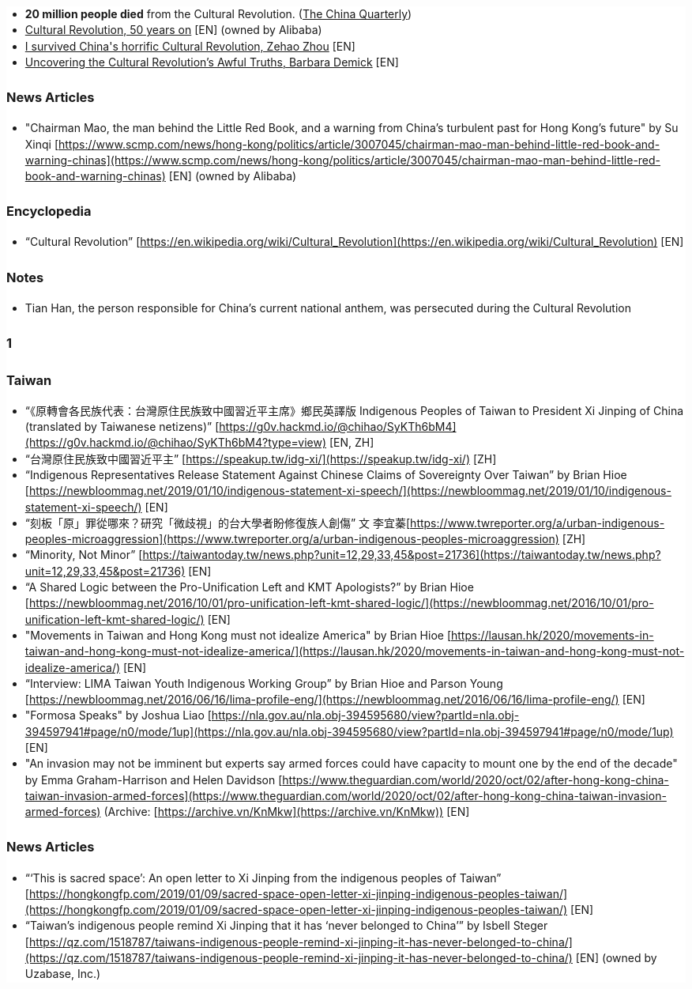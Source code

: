 - **20 million people died** from the Cultural Revolution. ([The China Quarterly](https://sci-hub.st/10.1017/S0305741000037085))
- [Cultural Revolution, 50 years on](https://multimedia.scmp.com/cultural-revolution/) [EN] (owned by Alibaba)
- [I survived China's horrific Cultural Revolution, Zehao Zhou](https://www.ydr.com/story/opinion/columnists/2016/05/11/survived-chinas-horrific-cultural-revolution-column/84192734/) [EN]
- [Uncovering the Cultural Revolution’s Awful Truths, Barbara Demick](https://www.theatlantic.com/magazine/archive/2021/01/chinas-rebel-historians/617265/) [EN]
### News Articles
- "Chairman Mao, the man behind the Little Red Book, and a warning from China’s turbulent past for Hong Kong’s future" by Su Xinqi [https://www.scmp.com/news/hong-kong/politics/article/3007045/chairman-mao-man-behind-little-red-book-and-warning-chinas](https://www.scmp.com/news/hong-kong/politics/article/3007045/chairman-mao-man-behind-little-red-book-and-warning-chinas) [EN] (owned by Alibaba)
### Encyclopedia
- “Cultural Revolution” [https://en.wikipedia.org/wiki/Cultural_Revolution](https://en.wikipedia.org/wiki/Cultural_Revolution) [EN]
### Notes
- Tian Han, the person responsible for China’s current national anthem, was persecuted during the Cultural Revolution
### 1
### Taiwan
- “《原轉會各民族代表：台灣原住民族致中國習近平主席》鄉民英譯版 Indigenous Peoples of Taiwan to President Xi Jinping of China (translated by Taiwanese netizens)” [https://g0v.hackmd.io/@chihao/SyKTh6bM4](https://g0v.hackmd.io/@chihao/SyKTh6bM4?type=view) [EN, ZH]
- “台灣原住民族致中國習近平主” [https://speakup.tw/idg-xi/](https://speakup.tw/idg-xi/) [ZH]
- “Indigenous Representatives Release Statement Against Chinese Claims of Sovereignty Over Taiwan” by Brian Hioe [https://newbloommag.net/2019/01/10/indigenous-statement-xi-speech/](https://newbloommag.net/2019/01/10/indigenous-statement-xi-speech/) [EN]
- “刻板「原」罪從哪來？研究「微歧視」的台大學者盼修復族人創傷” 文 李宜蓁[https://www.twreporter.org/a/urban-indigenous-peoples-microaggression](https://www.twreporter.org/a/urban-indigenous-peoples-microaggression) [ZH]
- “Minority, Not Minor” [https://taiwantoday.tw/news.php?unit=12,29,33,45&post=21736](https://taiwantoday.tw/news.php?unit=12,29,33,45&post=21736) [EN]
- “A Shared Logic between the Pro-Unification Left and KMT Apologists?” by Brian Hioe
[https://newbloommag.net/2016/10/01/pro-unification-left-kmt-shared-logic/](https://newbloommag.net/2016/10/01/pro-unification-left-kmt-shared-logic/) [EN]
- "Movements in Taiwan and Hong Kong must not idealize America" by Brian Hioe [https://lausan.hk/2020/movements-in-taiwan-and-hong-kong-must-not-idealize-america/](https://lausan.hk/2020/movements-in-taiwan-and-hong-kong-must-not-idealize-america/) [EN]
- “Interview: LIMA Taiwan Youth Indigenous Working Group” by Brian Hioe and Parson Young [https://newbloommag.net/2016/06/16/lima-profile-eng/](https://newbloommag.net/2016/06/16/lima-profile-eng/) [EN]
- "Formosa Speaks" by Joshua Liao [https://nla.gov.au/nla.obj-394595680/view?partId=nla.obj-394597941#page/n0/mode/1up](https://nla.gov.au/nla.obj-394595680/view?partId=nla.obj-394597941#page/n0/mode/1up) [EN]
- "An invasion may not be imminent but experts say armed forces could have capacity to mount one by the end of the decade" by Emma Graham-Harrison and Helen Davidson [https://www.theguardian.com/world/2020/oct/02/after-hong-kong-china-taiwan-invasion-armed-forces](https://www.theguardian.com/world/2020/oct/02/after-hong-kong-china-taiwan-invasion-armed-forces) (Archive: [https://archive.vn/KnMkw](https://archive.vn/KnMkw)) [EN]
### News Articles
- “‘This is sacred space’: An open letter to Xi Jinping from the indigenous peoples of Taiwan” [https://hongkongfp.com/2019/01/09/sacred-space-open-letter-xi-jinping-indigenous-peoples-taiwan/](https://hongkongfp.com/2019/01/09/sacred-space-open-letter-xi-jinping-indigenous-peoples-taiwan/) [EN]
- “Taiwan’s indigenous people remind Xi Jinping that it has ‘never belonged to China’” by Isbell Steger [https://qz.com/1518787/taiwans-indigenous-people-remind-xi-jinping-it-has-never-belonged-to-china/](https://qz.com/1518787/taiwans-indigenous-people-remind-xi-jinping-it-has-never-belonged-to-china/) [EN] (owned by Uzabase, Inc.)